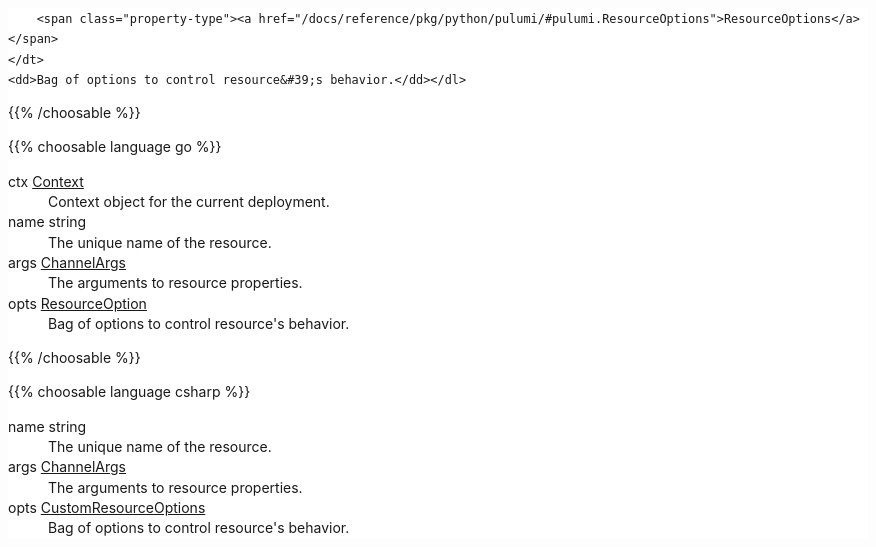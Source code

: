         <span class="property-type"><a href="/docs/reference/pkg/python/pulumi/#pulumi.ResourceOptions">ResourceOptions</a></span>
    </dt>
    <dd>Bag of options to control resource&#39;s behavior.</dd></dl>

{{% /choosable %}}

{{% choosable language go %}}

<dl class="resources-properties"><dt
        class="property-optional" title="Optional">
        <span>ctx</span>
        <span class="property-indicator"></span>
        <span class="property-type"><a href="https://pkg.go.dev/github.com/pulumi/pulumi/sdk/v3/go/pulumi?tab=doc#Context">Context</a></span>
    </dt>
    <dd>Context object for the current deployment.</dd><dt
        class="property-required" title="Required">
        <span>name</span>
        <span class="property-indicator"></span>
        <span class="property-type">string</span>
    </dt>
    <dd>The unique name of the resource.</dd><dt
        class="property-optional" title="Optional">
        <span>args</span>
        <span class="property-indicator"></span>
        <span class="property-type"><a href="#inputs">ChannelArgs</a></span>
    </dt>
    <dd>The arguments to resource properties.</dd><dt
        class="property-optional" title="Optional">
        <span>opts</span>
        <span class="property-indicator"></span>
        <span class="property-type"><a href="https://pkg.go.dev/github.com/pulumi/pulumi/sdk/v3/go/pulumi?tab=doc#ResourceOption">ResourceOption</a></span>
    </dt>
    <dd>Bag of options to control resource&#39;s behavior.</dd></dl>

{{% /choosable %}}

{{% choosable language csharp %}}

<dl class="resources-properties"><dt
        class="property-required" title="Required">
        <span>name</span>
        <span class="property-indicator"></span>
        <span class="property-type">string</span>
    </dt>
    <dd>The unique name of the resource.</dd><dt
        class="property-optional" title="Optional">
        <span>args</span>
        <span class="property-indicator"></span>
        <span class="property-type"><a href="#inputs">ChannelArgs</a></span>
    </dt>
    <dd>The arguments to resource properties.</dd><dt
        class="property-optional" title="Optional">
        <span>opts</span>
        <span class="property-indicator"></span>
        <span class="property-type"><a href="/docs/reference/pkg/dotnet/Pulumi/Pulumi.CustomResourceOptions.html">CustomResourceOptions</a></span>
    </dt>
    <dd>Bag of options to control resource&#39;s behavior.</dd></dl>
